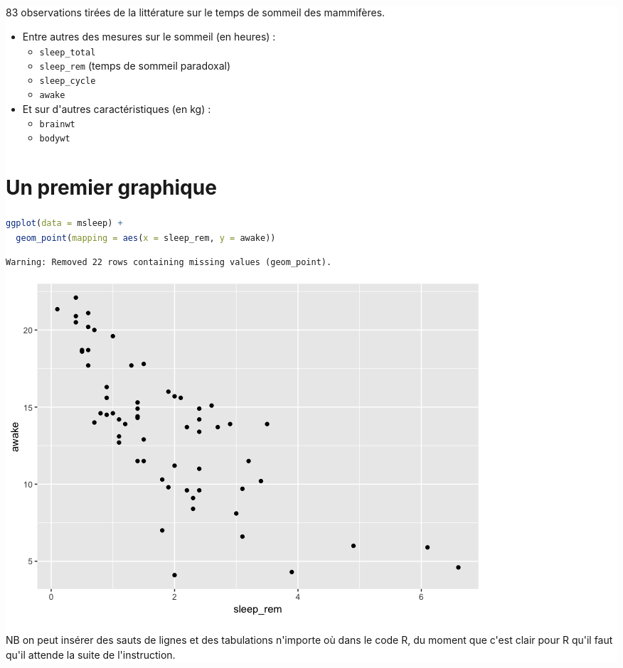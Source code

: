 ```
```

83 observations tirées de la littérature sur le temps de sommeil des mammifères.

* Entre autres des mesures sur le sommeil (en heures) :
    + `sleep_total`
    + `sleep_rem` (temps de sommeil paradoxal)
    + `sleep_cycle`
    + `awake`
* Et sur d'autres caractéristiques (en kg) :
    * `brainwt`
    * `bodywt`


Un premier graphique
============

```r
ggplot(data = msleep) +
  geom_point(mapping = aes(x = sleep_rem, y = awake))
```

```
Warning: Removed 22 rows containing missing values (geom_point).
```

![](/assets/RapidDataViz_files/figure-html/unnamed-chunk-3-1.png)

NB on peut insérer des sauts de lignes et des tabulations
n'importe où dans le code R, du moment que c'est clair pour R qu'il faut qu'il attende la suite de l'instruction.
